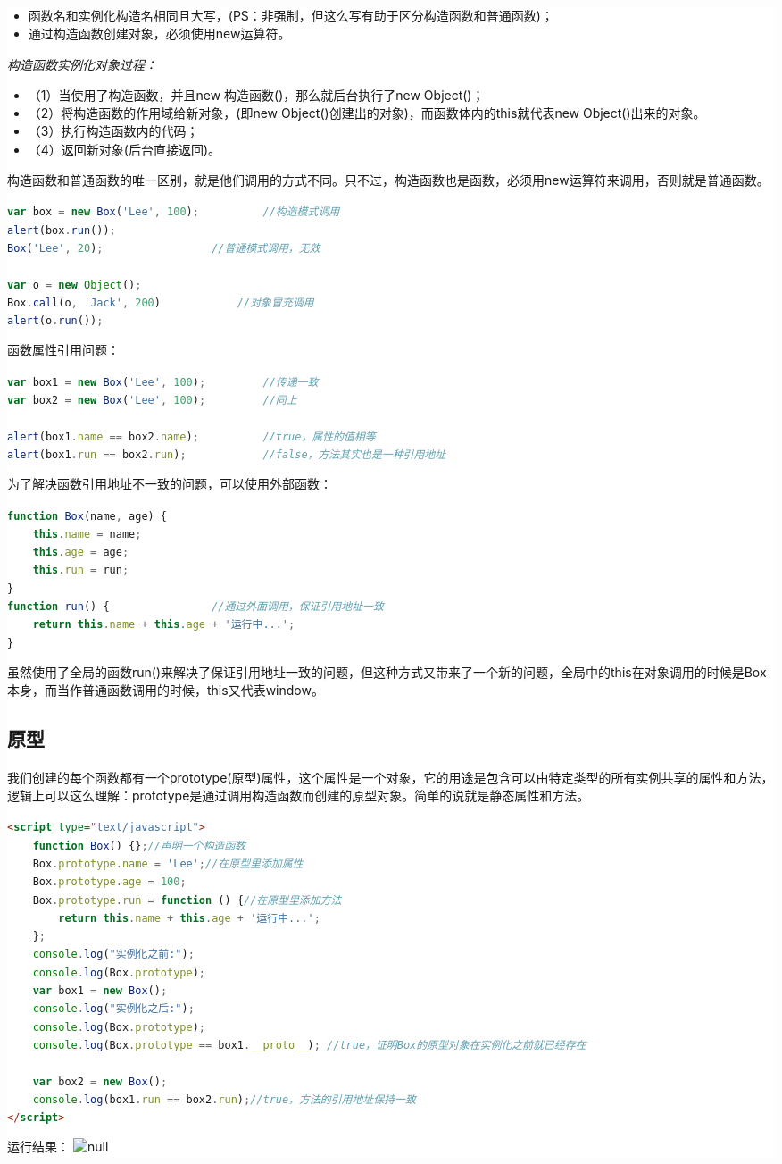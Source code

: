 - 函数名和实例化构造名相同且大写，(PS：非强制，但这么写有助于区分构造函数和普通函数)；
- 通过构造函数创建对象，必须使用new运算符。

*构造函数实例化对象过程：*

- （1）当使用了构造函数，并且new 构造函数()，那么就后台执行了new Object()；
- （2）将构造函数的作用域给新对象，(即new Object()创建出的对象)，而函数体内的this就代表new Object()出来的对象。
- （3）执行构造函数内的代码；
- （4）返回新对象(后台直接返回)。

构造函数和普通函数的唯一区别，就是他们调用的方式不同。只不过，构造函数也是函数，必须用new运算符来调用，否则就是普通函数。
```javascript
var box = new Box('Lee', 100);			//构造模式调用
alert(box.run());
Box('Lee', 20);					//普通模式调用，无效

var o = new Object();					
Box.call(o, 'Jack', 200)			//对象冒充调用
alert(o.run());	
```
函数属性引用问题：
```javascript
var box1 = new Box('Lee', 100);			//传递一致
var box2 = new Box('Lee', 100);			//同上

alert(box1.name == box2.name);			//true，属性的值相等
alert(box1.run == box2.run);			//false，方法其实也是一种引用地址
```
为了解决函数引用地址不一致的问题，可以使用外部函数：
```javascript
function Box(name, age) {
	this.name = name;
	this.age = age;
	this.run = run;
}
function run() {				//通过外面调用，保证引用地址一致
	return this.name + this.age + '运行中...';
}
```
虽然使用了全局的函数run()来解决了保证引用地址一致的问题，但这种方式又带来了一个新的问题，全局中的this在对象调用的时候是Box本身，而当作普通函数调用的时候，this又代表window。

## 原型
我们创建的每个函数都有一个prototype(原型)属性，这个属性是一个对象，它的用途是包含可以由特定类型的所有实例共享的属性和方法，逻辑上可以这么理解：prototype是通过调用构造函数而创建的原型对象。简单的说就是静态属性和方法。
```html
<script type="text/javascript">
	function Box() {};//声明一个构造函数
	Box.prototype.name = 'Lee';//在原型里添加属性
	Box.prototype.age = 100;					
	Box.prototype.run = function () {//在原型里添加方法
		return this.name + this.age + '运行中...';
	};
	console.log("实例化之前:");
	console.log(Box.prototype);
	var box1 = new Box();
	console.log("实例化之后:");
	console.log(Box.prototype);
	console.log(Box.prototype == box1.__proto__); //true，证明Box的原型对象在实例化之前就已经存在
	
	var box2 = new Box();
	console.log(box1.run == box2.run);//true，方法的引用地址保持一致	
</script>
```
运行结果：
<img src="https://wanls4583.github.io/images/posts/JavaScript学习笔记/2017-06-28-javascript笔记--（第十五章）（一）面向对象与原型-1.jpg" alt="null" />
